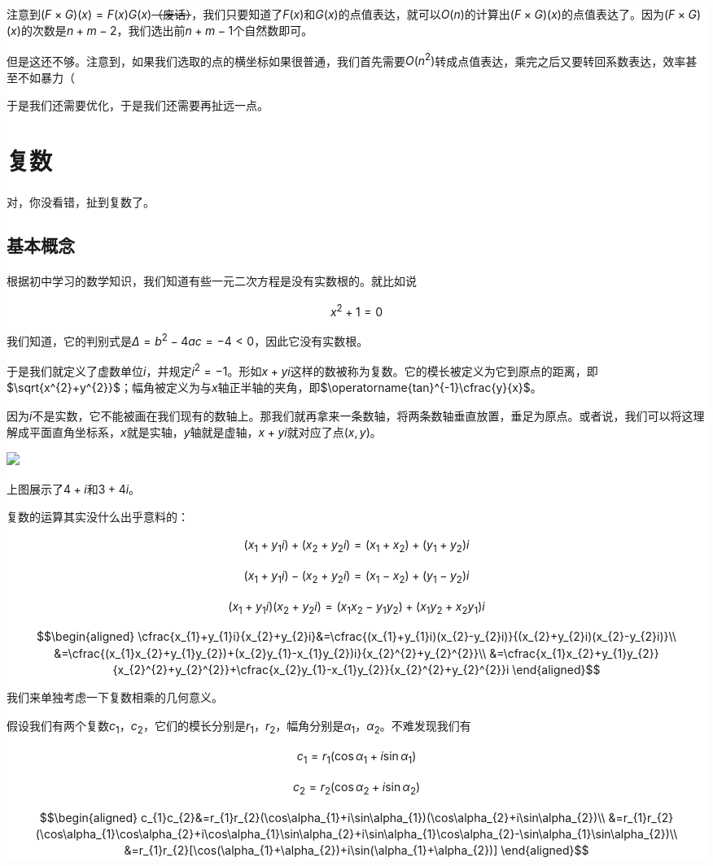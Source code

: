 注意到$(F\times G)(x)=F(x)G(x)$~~（废话）~~，我们只要知道了$F(x)$和$G(x)$的点值表达，就可以$O(n)$的计算出$(F\times G)(x)$的点值表达了。因为$(F\times G)(x)$的次数是$n+m-2$，我们选出前$n+m-1$个自然数即可。

但是这还不够。注意到，如果我们选取的点的横坐标如果很普通，我们首先需要$O(n^{2})$转成点值表达，乘完之后又要转回系数表达，效率甚至不如暴力（

于是我们还需要优化，于是我们还需要再扯远一点。

# 复数

对，你没看错，扯到复数了。

## 基本概念

根据初中学习的数学知识，我们知道有些一元二次方程是没有实数根的。就比如说

$$x^{2}+1=0$$

我们知道，它的判别式是$\Delta=b^{2}-4ac=-4\lt 0$，因此它没有实数根。

于是我们就定义了虚数单位$i$，并规定$i^{2}=-1$。形如$x+yi$这样的数被称为复数。它的模长被定义为它到原点的距离，即$\sqrt{x^{2}+y^{2}}$；幅角被定义为与$x$轴正半轴的夹角，即$\operatorname{tan}^{-1}\cfrac{y}{x}$。

因为$i$不是实数，它不能被画在我们现有的数轴上。那我们就再拿来一条数轴，将两条数轴垂直放置，垂足为原点。或者说，我们可以将这理解成平面直角坐标系，$x$就是实轴，$y$轴就是虚轴，$x+yi$就对应了点$(x,y)$。

![](https://i.loli.net/2018/12/19/5c1a46b4d785b.png)

上图展示了$4+i$和$3+4i$。

复数的运算其实没什么出乎意料的：

$$(x_{1}+y_{1}i)+(x_{2}+y_{2}i)=(x_{1}+x_{2})+(y_{1}+y_{2})i$$

$$(x_{1}+y_{1}i)-(x_{2}+y_{2}i)=(x_{1}-x_{2})+(y_{1}-y_{2})i$$

$$(x_{1}+y_{1}i)(x_{2}+y_{2}i)=(x_{1}x_{2}-y_{1}y_{2})+(x_{1}y_{2}+x_{2}y_{1})i$$

$$\begin{aligned}
\cfrac{x_{1}+y_{1}i}{x_{2}+y_{2}i}&=\cfrac{(x_{1}+y_{1}i)(x_{2}-y_{2}i)}{(x_{2}+y_{2}i)(x_{2}-y_{2}i)}\\
&=\cfrac{(x_{1}x_{2}+y_{1}y_{2})+(x_{2}y_{1}-x_{1}y_{2})i}{x_{2}^{2}+y_{2}^{2}}\\
&=\cfrac{x_{1}x_{2}+y_{1}y_{2}}{x_{2}^{2}+y_{2}^{2}}+\cfrac{x_{2}y_{1}-x_{1}y_{2}}{x_{2}^{2}+y_{2}^{2}}i
\end{aligned}$$

我们来单独考虑一下复数相乘的几何意义。

假设我们有两个复数$c_{1}$，$c_{2}$，它们的模长分别是$r_{1}$，$r_{2}$，幅角分别是$\alpha_{1}$，$\alpha_{2}$。不难发现我们有

$$c_{1}=r_{1}(\operatorname{cos}\alpha_{1}+i\operatorname{sin}\alpha_{1})$$

$$c_{2}=r_{2}(\operatorname{cos}\alpha_{2}+i\operatorname{sin}\alpha_{2})$$

$$\begin{aligned}
c_{1}c_{2}&=r_{1}r_{2}(\cos\alpha_{1}+i\sin\alpha_{1})(\cos\alpha_{2}+i\sin\alpha_{2})\\
&=r_{1}r_{2}(\cos\alpha_{1}\cos\alpha_{2}+i\cos\alpha_{1}\sin\alpha_{2}+i\sin\alpha_{1}\cos\alpha_{2}-\sin\alpha_{1}\sin\alpha_{2})\\
&=r_{1}r_{2}[\cos(\alpha_{1}+\alpha_{2})+i\sin(\alpha_{1}+\alpha_{2})]
\end{aligned}$$
